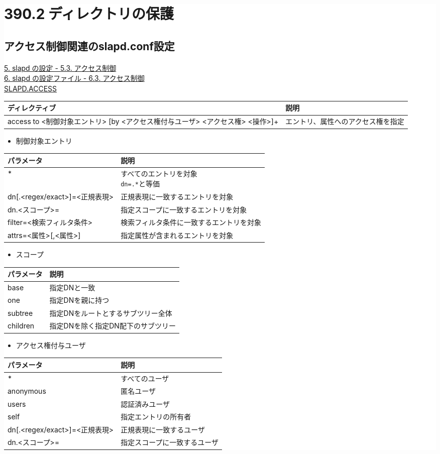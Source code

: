 # 390.2 ディレクトリの保護

## アクセス制御関連のslapd.conf設定

[5. slapd の設定 - 5.3. アクセス制御](http://www5f.biglobe.ne.jp/~inachi/openldap/admin23/slapdconf2-ja.html#%E3%82%A2%E3%82%AF%E3%82%BB%E3%82%B9%E5%88%B6%E5%BE%A1)<br>
[6. slapd の設定ファイル - 6.3. アクセス制御](http://www5f.biglobe.ne.jp/~inachi/openldap/admin23/slapdconfig-ja.html#%E3%82%A2%E3%82%AF%E3%82%BB%E3%82%B9%E5%88%B6%E5%BE%A1)<br>
[SLAPD.ACCESS](http://www5f.biglobe.ne.jp/~inachi/openldap/man23/man5/slapd.access.5.html)

| ディレクティブ                                                                | 説明                               |
|:------------------------------------------------------------------------------|:-----------------------------------|
| access to <制御対象エントリ> [by <アクセス権付与ユーザ> <アクセス権> <操作>]+ | エントリ、属性へのアクセス権を指定 |

* 制御対象エントリ

| パラメータ                    | 説明                                     |
|:------------------------------|:-----------------------------------------|
| *                             | すべてのエントリを対象<br>`dn=.*`と等価  |
| dn[.<regex/exact>]=<正規表現> | 正規表現に一致するエントリを対象         |
| dn.<スコープ>=<DN>            | 指定スコープに一致するエントリを対象     |
| filter=<検索フィルタ条件>     | 検索フィルタ条件に一致するエントリを対象 |
| attrs=<属性>[,<属性>]         | 指定属性が含まれるエントリを対象         |

* スコープ

| パラメータ | 説明                               |
|:-----------|:-----------------------------------|
| base       | 指定DNと一致                       |
| one        | 指定DNを親に持つ                   |
| subtree    | 指定DNをルートとするサブツリー全体 |
| children   | 指定DNを除く指定DN配下のサブツリー |

* アクセス権付与ユーザ

| パラメータ                    | 説明                         |
|:------------------------------|:-----------------------------|
| *                             | すべてのユーザ               |
| anonymous                     | 匿名ユーザ                   |
| users                         | 認証済みユーザ               |
| self                          | 指定エントリの所有者         |
| dn[.<regex/exact>]=<正規表現> | 正規表現に一致するユーザ     |
| dn.<スコープ>=<DN>            | 指定スコープに一致するユーザ |
